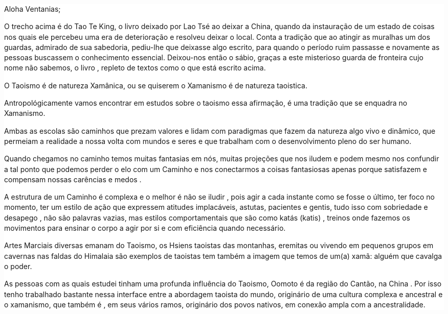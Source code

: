 


Aloha Ventanias;

O trecho acima é do Tao Te King, o livro deixado por Lao Tsé ao deixar a
China, quando da instauração de um estado de coisas nos quais ele percebeu
uma
era de deterioração e resolveu deixar o local.
Conta a tradição que ao atingir as muralhas um dos guardas, admirado de sua
sabedoria, pediu-lhe que deixasse algo escrito, para quando o período ruim
passasse e novamente as pessoas buscassem o conhecimento essencial.
Deixou-nos então o sábio, graças a este misterioso guarda de fronteira cujo
nome não sabemos, o livro , repleto de textos como o que está escrito acima.

O Taoismo é de natureza Xamânica, ou se quiserem o Xamanismo é de natureza
taoistica.

Antropológicamente vamos encontrar em estudos sobre o taoismo essa
afirmação,
é uma tradição que se enquadra no Xamanismo.


Ambas as escolas são caminhos que prezam valores e lidam com paradigmas que
fazem da natureza algo vivo e dinâmico, que permeiam a realidade a nossa
volta
com mundos e seres e que trabalham com o desenvolvimento pleno do ser
humano.


Quando chegamos no caminho temos muitas fantasias em nós, muitas projeções
que
nos iludem e podem mesmo nos confundir a tal ponto que podemos perder o elo
com um Caminho e nos conectarmos a coisas fantasiosas apenas porque
satisfazem
e compensam nossas carências e medos .

A estrutura de um Caminho é complexa e o melhor é não se iludir , pois agir
a
cada instante como se fosse o último, ter foco no momento, ter um estilo de
ação que expressem atitudes implacáveis, astutas, pacientes e gentis, tudo
isso com sobriedade e desapego , não são palavras vazias, mas estilos
comportamentais que são como katás (katis) , treinos onde fazemos os
movimentos para ensinar o corpo a agir por si e com eficiência quando
necessário.



Artes Marciais diversas emanam do Taoismo, os Hsiens taoistas das montanhas,
eremitas ou vivendo em pequenos grupos em cavernas nas faldas do Himalaia
são
exemplos de taoistas tem também a imagem que temos de um(a) xamã: alguém que
cavalga o poder.

As pessoas com as quais estudei tinham uma profunda influência do Taoismo,
Oomoto é da região do Cantão, na China .
Por isso tenho trabalhado bastante nessa interface entre a abordagem taoista
do mundo, originário de uma cultura complexa e ancestral e o xamanismo, que
também é , em seus vários ramos, originário dos povos nativos, em conexão
ampla com a ancestralidade.
